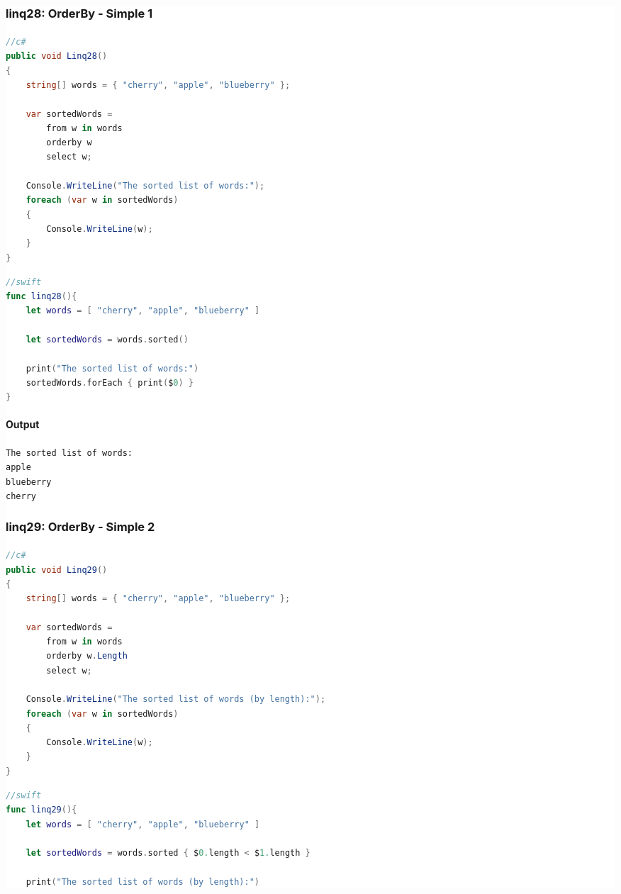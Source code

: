 ### linq28: OrderBy - Simple 1
```csharp
//c#
public void Linq28() 
{ 
    string[] words = { "cherry", "apple", "blueberry" }; 
  
    var sortedWords = 
        from w in words 
        orderby w 
        select w; 
  
    Console.WriteLine("The sorted list of words:"); 
    foreach (var w in sortedWords) 
    { 
        Console.WriteLine(w); 
    } 
}
```
```swift
//swift
func linq28(){
    let words = [ "cherry", "apple", "blueberry" ]
    
    let sortedWords = words.sorted()
    
    print("The sorted list of words:")
    sortedWords.forEach { print($0) }
}
```
#### Output

    The sorted list of words:
    apple
    blueberry
    cherry

### linq29: OrderBy - Simple 2
```csharp
//c#
public void Linq29() 
{ 
    string[] words = { "cherry", "apple", "blueberry" }; 
  
    var sortedWords = 
        from w in words 
        orderby w.Length 
        select w; 
  
    Console.WriteLine("The sorted list of words (by length):"); 
    foreach (var w in sortedWords) 
    { 
        Console.WriteLine(w); 
    } 
}
```
```swift
//swift
func linq29(){
    let words = [ "cherry", "apple", "blueberry" ]
    
    let sortedWords = words.sorted { $0.length < $1.length }
    
    print("The sorted list of words (by length):")
```